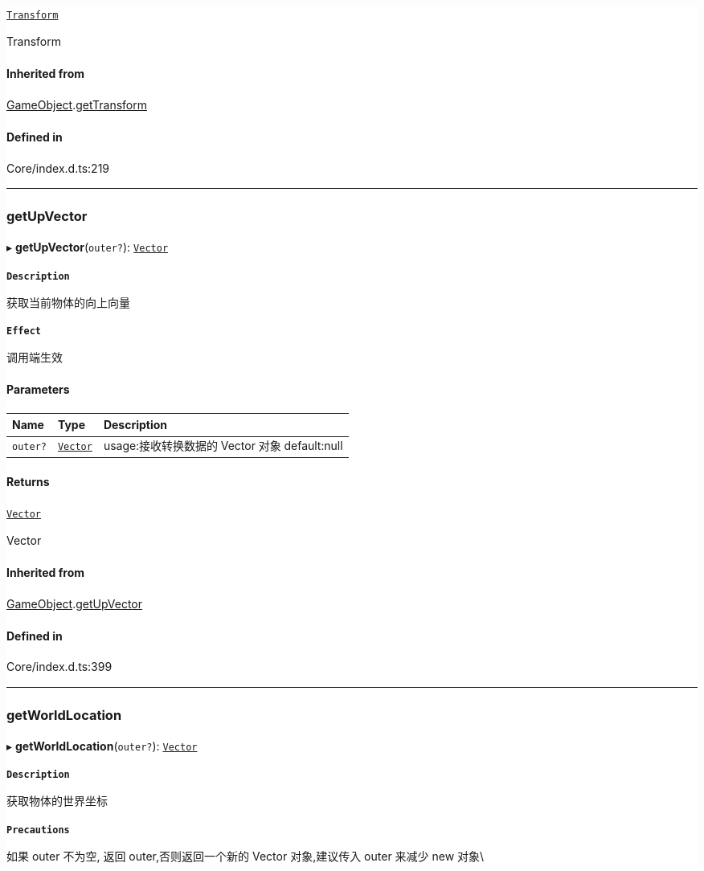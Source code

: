 [`Transform`](Type.Type.Transform.md)

Transform

#### Inherited from

[GameObject](Core.Core.GameObject.md).[getTransform](Core.Core.GameObject.md#gettransform)

#### Defined in

Core/index.d.ts:219

___

### getUpVector

▸ **getUpVector**(`outer?`): [`Vector`](Type.Type.Vector.md)

**`Description`**

获取当前物体的向上向量

**`Effect`**

调用端生效

#### Parameters

| Name | Type | Description |
| :------ | :------ | :------ |
| `outer?` | [`Vector`](Type.Type.Vector.md) | usage:接收转换数据的 Vector 对象 default:null |

#### Returns

[`Vector`](Type.Type.Vector.md)

Vector

#### Inherited from

[GameObject](Core.Core.GameObject.md).[getUpVector](Core.Core.GameObject.md#getupvector)

#### Defined in

Core/index.d.ts:399

___

### getWorldLocation

▸ **getWorldLocation**(`outer?`): [`Vector`](Type.Type.Vector.md)

**`Description`**

获取物体的世界坐标

**`Precautions`**

如果 outer 不为空, 返回 outer,否则返回一个新的 Vector 对象,建议传入 outer 来减少 new 对象\
